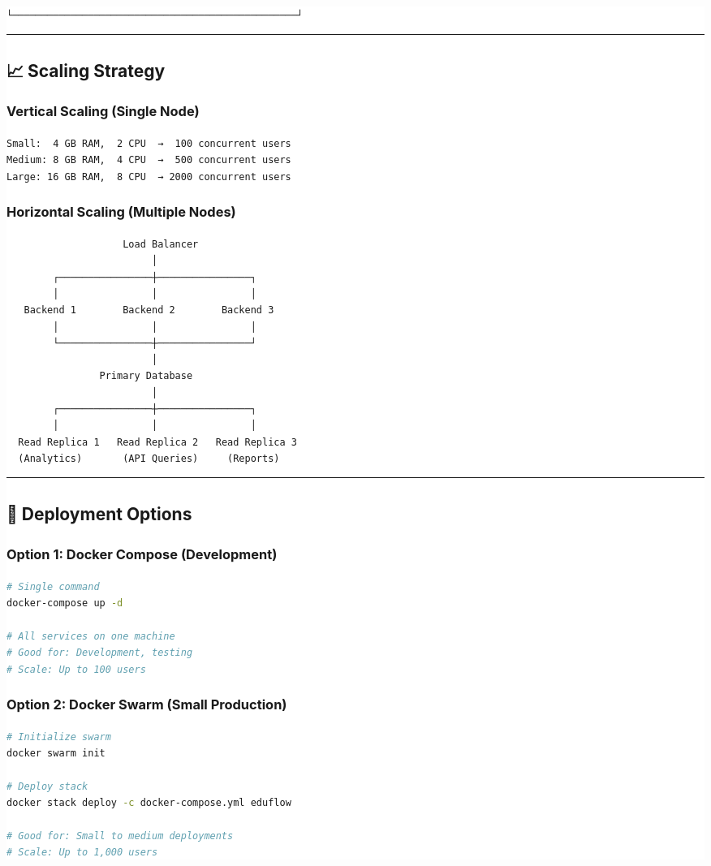 ```
└─────────────────────────────────────────────────┘
```

---

## 📈 Scaling Strategy

### Vertical Scaling (Single Node)
```
Small:  4 GB RAM,  2 CPU  →  100 concurrent users
Medium: 8 GB RAM,  4 CPU  →  500 concurrent users
Large: 16 GB RAM,  8 CPU  → 2000 concurrent users
```

### Horizontal Scaling (Multiple Nodes)
```
                    Load Balancer
                         │
        ┌────────────────┼────────────────┐
        │                │                │
   Backend 1        Backend 2        Backend 3
        │                │                │
        └────────────────┼────────────────┘
                         │
                Primary Database
                         │
        ┌────────────────┼────────────────┐
        │                │                │
  Read Replica 1   Read Replica 2   Read Replica 3
  (Analytics)       (API Queries)     (Reports)
```

---

## 🔄 Deployment Options

### Option 1: Docker Compose (Development)
```bash
# Single command
docker-compose up -d

# All services on one machine
# Good for: Development, testing
# Scale: Up to 100 users
```

### Option 2: Docker Swarm (Small Production)
```bash
# Initialize swarm
docker swarm init

# Deploy stack
docker stack deploy -c docker-compose.yml eduflow

# Good for: Small to medium deployments
# Scale: Up to 1,000 users
```
